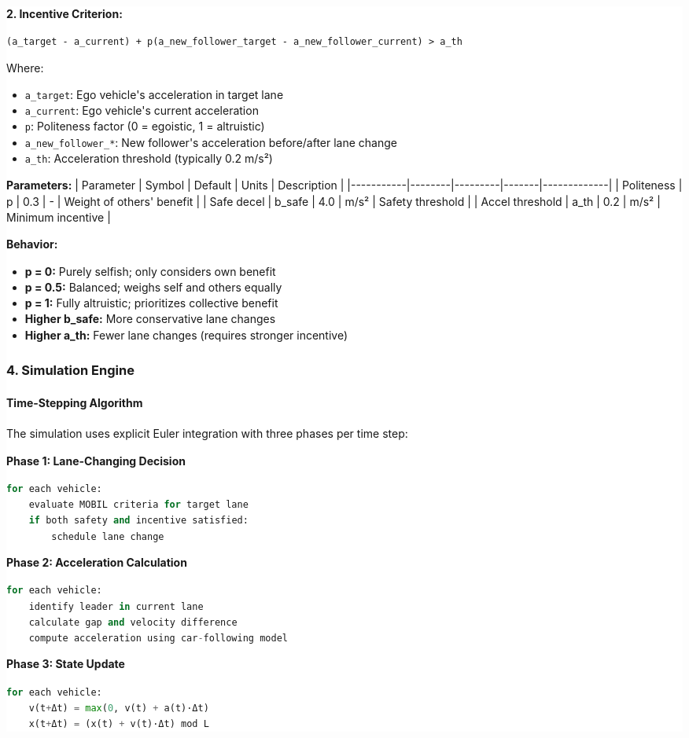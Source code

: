 **2. Incentive Criterion:**
```
(a_target - a_current) + p(a_new_follower_target - a_new_follower_current) > a_th
```

Where:
- `a_target`: Ego vehicle's acceleration in target lane
- `a_current`: Ego vehicle's current acceleration
- `p`: Politeness factor (0 = egoistic, 1 = altruistic)
- `a_new_follower_*`: New follower's acceleration before/after lane change
- `a_th`: Acceleration threshold (typically 0.2 m/s²)

**Parameters:**
| Parameter | Symbol | Default | Units | Description |
|-----------|--------|---------|-------|-------------|
| Politeness | p | 0.3 | - | Weight of others' benefit |
| Safe decel | b_safe | 4.0 | m/s² | Safety threshold |
| Accel threshold | a_th | 0.2 | m/s² | Minimum incentive |

**Behavior:**
- **p = 0:** Purely selfish; only considers own benefit
- **p = 0.5:** Balanced; weighs self and others equally
- **p = 1:** Fully altruistic; prioritizes collective benefit
- **Higher b_safe:** More conservative lane changes
- **Higher a_th:** Fewer lane changes (requires stronger incentive)

### 4. Simulation Engine

#### Time-Stepping Algorithm

The simulation uses explicit Euler integration with three phases per time step:

**Phase 1: Lane-Changing Decision**
```python
for each vehicle:
    evaluate MOBIL criteria for target lane
    if both safety and incentive satisfied:
        schedule lane change
```

**Phase 2: Acceleration Calculation**
```python
for each vehicle:
    identify leader in current lane
    calculate gap and velocity difference
    compute acceleration using car-following model
```

**Phase 3: State Update**
```python
for each vehicle:
    v(t+Δt) = max(0, v(t) + a(t)·Δt)
    x(t+Δt) = (x(t) + v(t)·Δt) mod L
```
